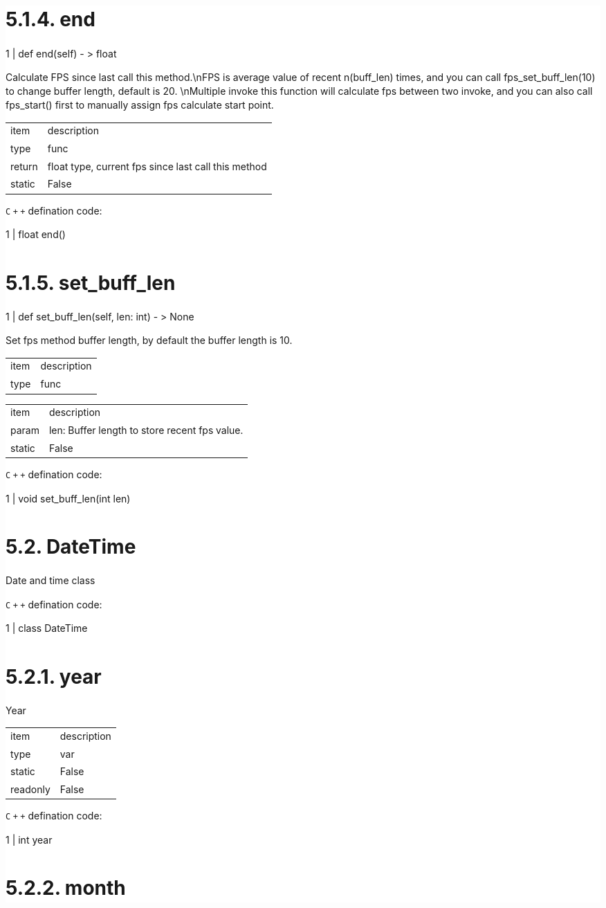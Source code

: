 # 5.1.4. end

1 | def end(self) - > float

Calculate FPS since last call this method.\nFPS is average value of recent n(buff_len) times, and you can call fps_set_buff_len(10) to change buffer length, default is 20. \nMultiple invoke this function will calculate fps between two invoke, and you can also call fps_start() first to manually assign fps calculate start point.

<table><tr><td>item</td><td>description</td></tr><tr><td>type</td><td>func</td></tr><tr><td>return</td><td>float type, current fps since last call this method</td></tr><tr><td>static</td><td>False</td></tr></table>

$\mathtt{C + + }$  defination code:

1 | float end()

# 5.1.5. set_buff_len

1 | def set_buff_len(self, len: int) - > None

Set fps method buffer length, by default the buffer length is 10.

<table><tr><td>item</td><td>description</td></tr><tr><td>type</td><td>func</td></tr></table>

<table><tr><td>item</td><td>description</td></tr><tr><td>param</td><td>len: Buffer length to store recent fps
value.</td></tr><tr><td>static</td><td>False</td></tr></table>

$\mathtt{C + + }$  defination code:

1 | void set_buff_len(int len)

# 5.2. DateTime

Date and time class

$\mathtt{C + + }$  defination code:

1 | class DateTime

# 5.2.1. year

Year

<table><tr><td>item</td><td>description</td></tr><tr><td>type</td><td>var</td></tr><tr><td>static</td><td>False</td></tr><tr><td>readonly</td><td>False</td></tr></table>

$\mathtt{C + + }$  defination code:

1 | int year

# 5.2.2. month
